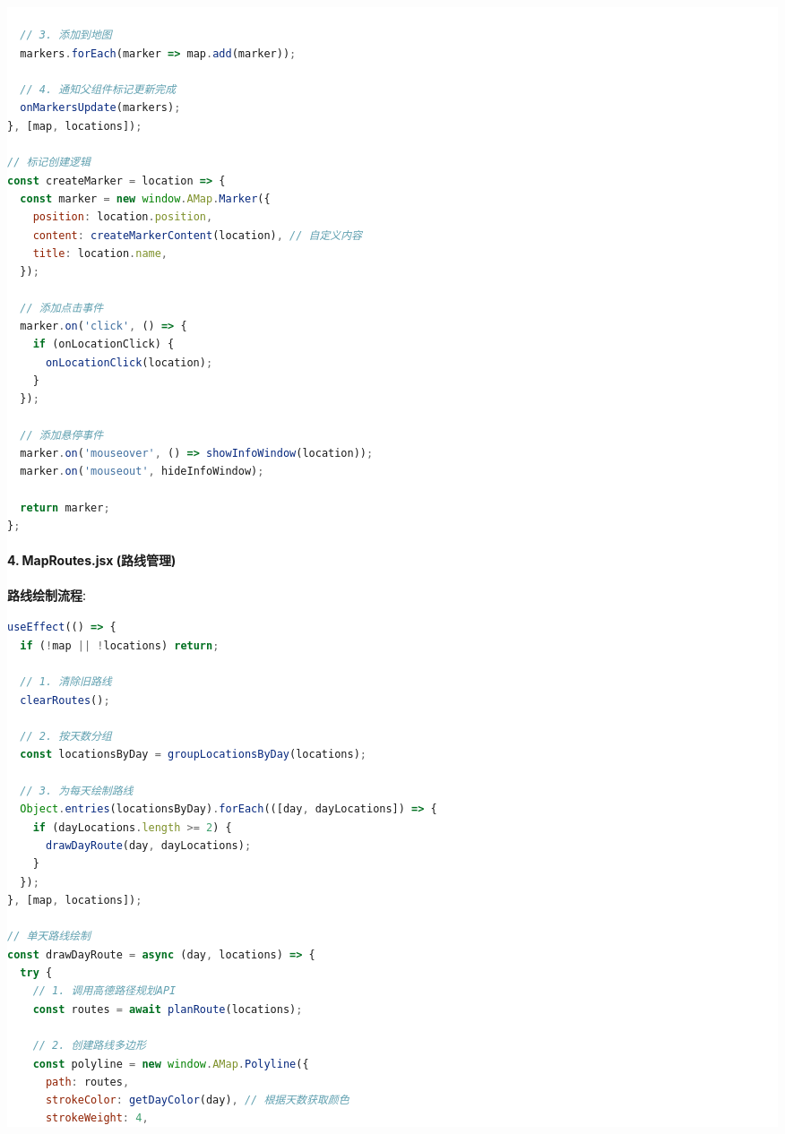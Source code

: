 ```javascript

  // 3. 添加到地图
  markers.forEach(marker => map.add(marker));

  // 4. 通知父组件标记更新完成
  onMarkersUpdate(markers);
}, [map, locations]);

// 标记创建逻辑
const createMarker = location => {
  const marker = new window.AMap.Marker({
    position: location.position,
    content: createMarkerContent(location), // 自定义内容
    title: location.name,
  });

  // 添加点击事件
  marker.on('click', () => {
    if (onLocationClick) {
      onLocationClick(location);
    }
  });

  // 添加悬停事件
  marker.on('mouseover', () => showInfoWindow(location));
  marker.on('mouseout', hideInfoWindow);

  return marker;
};
```

#### 4. MapRoutes.jsx (路线管理)

**路线绘制流程**:

```javascript
useEffect(() => {
  if (!map || !locations) return;

  // 1. 清除旧路线
  clearRoutes();

  // 2. 按天数分组
  const locationsByDay = groupLocationsByDay(locations);

  // 3. 为每天绘制路线
  Object.entries(locationsByDay).forEach(([day, dayLocations]) => {
    if (dayLocations.length >= 2) {
      drawDayRoute(day, dayLocations);
    }
  });
}, [map, locations]);

// 单天路线绘制
const drawDayRoute = async (day, locations) => {
  try {
    // 1. 调用高德路径规划API
    const routes = await planRoute(locations);

    // 2. 创建路线多边形
    const polyline = new window.AMap.Polyline({
      path: routes,
      strokeColor: getDayColor(day), // 根据天数获取颜色
      strokeWeight: 4,
```